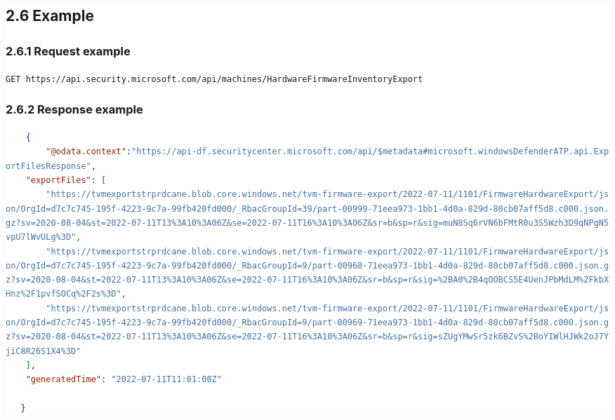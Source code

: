 
## 2.6 Example

### 2.6.1 Request example

```http
GET https://api.security.microsoft.com/api/machines/HardwareFirmwareInventoryExport
```

### 2.6.2 Response example

```json
    {
        "@odata.context":"https://api-df.securitycenter.microsoft.com/api/$metadata#microsoft.windowsDefenderATP.api.ExportFilesResponse",
    "exportFiles": [
        "https://tvmexportstrprdcane.blob.core.windows.net/tvm-firmware-export/2022-07-11/1101/FirmwareHardwareExport/json/OrgId=d7c7c745-195f-4223-9c7a-99fb420fd000/_RbacGroupId=39/part-00999-71eea973-1bb1-4d0a-829d-80cb07aff5d8.c000.json.gz?sv=2020-08-04&st=2022-07-11T13%3A10%3A06Z&se=2022-07-11T16%3A10%3A06Z&sr=b&sp=r&sig=muN8Sq6rVN6bFMtR0u3S5Wzh3D9qNPgN5vpU7lWvULg%3D",
        "https://tvmexportstrprdcane.blob.core.windows.net/tvm-firmware-export/2022-07-11/1101/FirmwareHardwareExport/json/OrgId=d7c7c745-195f-4223-9c7a-99fb420fd000/_RbacGroupId=9/part-00968-71eea973-1bb1-4d0a-829d-80cb07aff5d8.c000.json.gz?sv=2020-08-04&st=2022-07-11T13%3A10%3A06Z&se=2022-07-11T16%3A10%3A06Z&sr=b&sp=r&sig=%2BA0%2B4qOOBCS5E4UenJPbMdLM%2FkbXHnz%2F1pvfSOCq%2F2s%3D",
        "https://tvmexportstrprdcane.blob.core.windows.net/tvm-firmware-export/2022-07-11/1101/FirmwareHardwareExport/json/OrgId=d7c7c745-195f-4223-9c7a-99fb420fd000/_RbacGroupId=9/part-00969-71eea973-1bb1-4d0a-829d-80cb07aff5d8.c000.json.gz?sv=2020-08-04&st=2022-07-11T13%3A10%3A06Z&se=2022-07-11T16%3A10%3A06Z&sr=b&sp=r&sig=sZUgYMwSr5zk6BZvS%2BoYIWlHJWk2oJ7YjiC8R26S1X4%3D"
    ],
    "generatedTime": "2022-07-11T11:01:00Z"

   }
```
